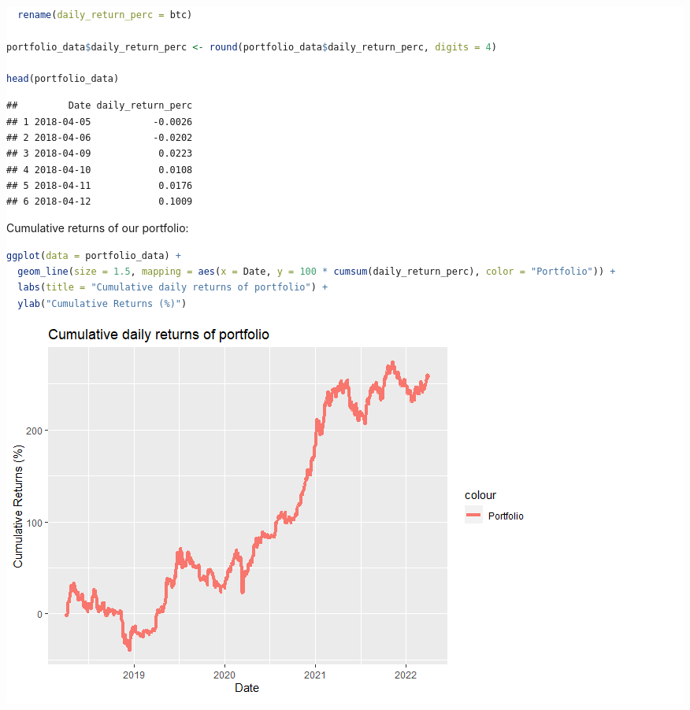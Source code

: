 ``` r
  rename(daily_return_perc = btc)

portfolio_data$daily_return_perc <- round(portfolio_data$daily_return_perc, digits = 4)

head(portfolio_data)
```

    ##         Date daily_return_perc
    ## 1 2018-04-05           -0.0026
    ## 2 2018-04-06           -0.0202
    ## 3 2018-04-09            0.0223
    ## 4 2018-04-10            0.0108
    ## 5 2018-04-11            0.0176
    ## 6 2018-04-12            0.1009

Cumulative returns of our portfolio:

``` r
ggplot(data = portfolio_data) +
  geom_line(size = 1.5, mapping = aes(x = Date, y = 100 * cumsum(daily_return_perc), color = "Portfolio")) +
  labs(title = "Cumulative daily returns of portfolio") +
  ylab("Cumulative Returns (%)")
```

![](Making_of_an_Investment_Portfolio_A_Case_Study_files/figure-gfm/unnamed-chunk-10-1.png)
